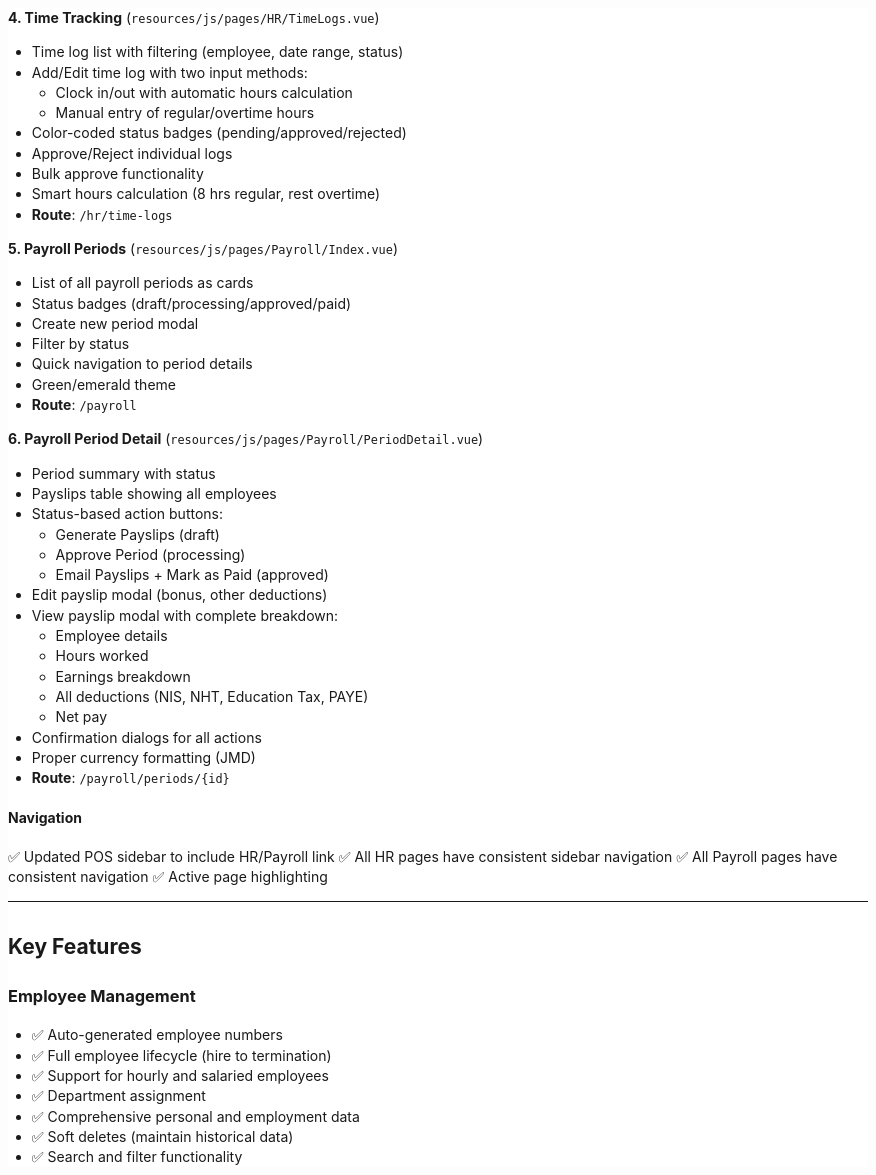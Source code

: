 **4. Time Tracking** (`resources/js/pages/HR/TimeLogs.vue`)
- Time log list with filtering (employee, date range, status)
- Add/Edit time log with two input methods:
  - Clock in/out with automatic hours calculation
  - Manual entry of regular/overtime hours
- Color-coded status badges (pending/approved/rejected)
- Approve/Reject individual logs
- Bulk approve functionality
- Smart hours calculation (8 hrs regular, rest overtime)
- **Route**: `/hr/time-logs`

**5. Payroll Periods** (`resources/js/pages/Payroll/Index.vue`)
- List of all payroll periods as cards
- Status badges (draft/processing/approved/paid)
- Create new period modal
- Filter by status
- Quick navigation to period details
- Green/emerald theme
- **Route**: `/payroll`

**6. Payroll Period Detail** (`resources/js/pages/Payroll/PeriodDetail.vue`)
- Period summary with status
- Payslips table showing all employees
- Status-based action buttons:
  - Generate Payslips (draft)
  - Approve Period (processing)
  - Email Payslips + Mark as Paid (approved)
- Edit payslip modal (bonus, other deductions)
- View payslip modal with complete breakdown:
  - Employee details
  - Hours worked
  - Earnings breakdown
  - All deductions (NIS, NHT, Education Tax, PAYE)
  - Net pay
- Confirmation dialogs for all actions
- Proper currency formatting (JMD)
- **Route**: `/payroll/periods/{id}`

#### Navigation
✅ Updated POS sidebar to include HR/Payroll link
✅ All HR pages have consistent sidebar navigation
✅ All Payroll pages have consistent navigation
✅ Active page highlighting

---

## Key Features

### Employee Management
- ✅ Auto-generated employee numbers
- ✅ Full employee lifecycle (hire to termination)
- ✅ Support for hourly and salaried employees
- ✅ Department assignment
- ✅ Comprehensive personal and employment data
- ✅ Soft deletes (maintain historical data)
- ✅ Search and filter functionality
